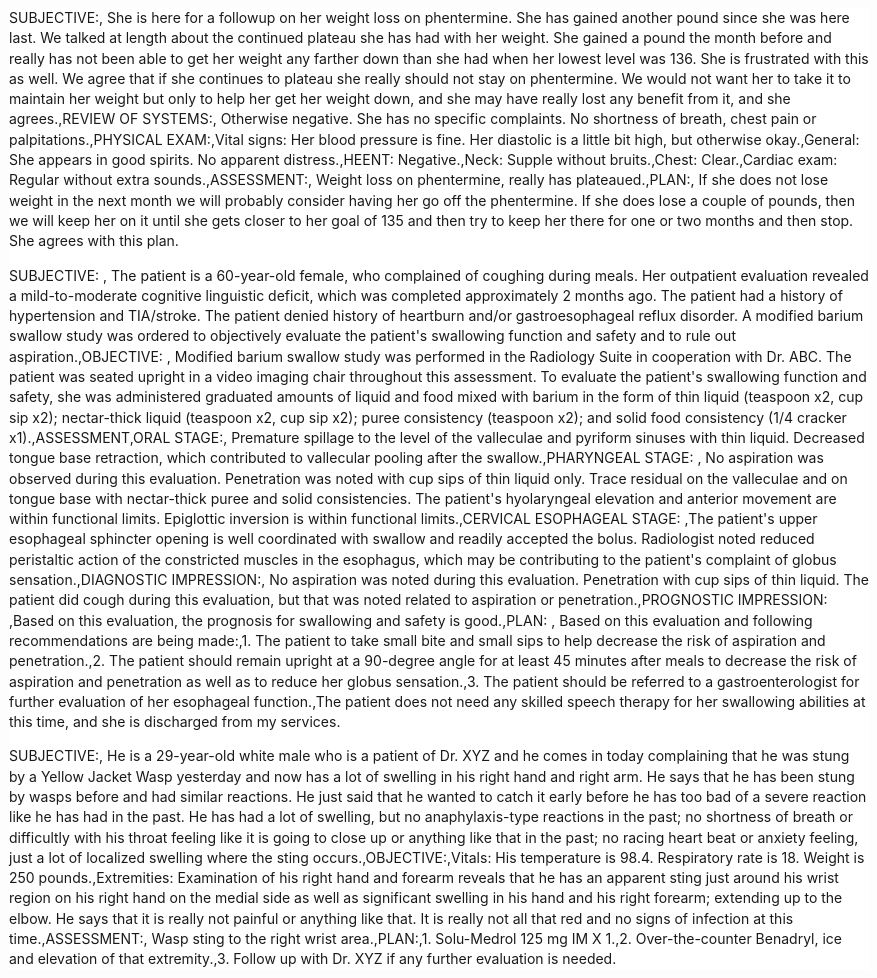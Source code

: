 SUBJECTIVE:,  She is here for a followup on her weight loss on phentermine.  She has gained another pound since she was here last.  We talked at length about the continued plateau she has had with her weight.  She gained a pound the month before and really has not been able to get her weight any farther down than she had when her lowest level was 136.  She is frustrated with this as well.  We agree that if she continues to plateau she really should not stay on phentermine.  We would not want her to take it to maintain her weight but only to help her get her weight down, and she may have really lost any benefit from it, and she agrees.,REVIEW OF SYSTEMS:,  Otherwise negative.  She has no specific complaints.  No shortness of breath, chest pain or palpitations.,PHYSICAL EXAM:,Vital signs:  Her blood pressure is fine.  Her diastolic is a little bit high, but otherwise okay.,General:  She appears in good spirits.  No apparent distress.,HEENT:  Negative.,Neck:  Supple without bruits.,Chest:  Clear.,Cardiac exam:  Regular without extra sounds.,ASSESSMENT:,  Weight loss on phentermine, really has plateaued.,PLAN:,  If she does not lose weight in the next month we will probably consider having her go off the phentermine.  If she does lose a couple of pounds, then we will keep her on it until she gets closer to her goal of 135 and then try to keep her there for one or two months and then stop.  She agrees with this plan.

SUBJECTIVE: , The patient is a 60-year-old female, who complained of coughing during meals.  Her outpatient evaluation revealed a mild-to-moderate cognitive linguistic deficit, which was completed approximately 2 months ago.  The patient had a history of hypertension and TIA/stroke.  The patient denied history of heartburn and/or gastroesophageal reflux disorder.  A modified barium swallow study was ordered to objectively evaluate the patient's swallowing function and safety and to rule out aspiration.,OBJECTIVE: , Modified barium swallow study was performed in the Radiology Suite in cooperation with Dr. ABC.  The patient was seated upright in a video imaging chair throughout this assessment.  To evaluate the patient's swallowing function and safety, she was administered graduated amounts of liquid and food mixed with barium in the form of thin liquid (teaspoon x2, cup sip x2); nectar-thick liquid (teaspoon x2, cup sip x2); puree consistency (teaspoon x2); and solid food consistency (1/4 cracker x1).,ASSESSMENT,ORAL STAGE:,  Premature spillage to the level of the valleculae and pyriform sinuses with thin liquid.  Decreased tongue base retraction, which contributed to vallecular pooling after the swallow.,PHARYNGEAL STAGE: , No aspiration was observed during this evaluation.  Penetration was noted with cup sips of thin liquid only.  Trace residual on the valleculae and on tongue base with nectar-thick puree and solid consistencies.  The patient's hyolaryngeal elevation and anterior movement are within functional limits.  Epiglottic inversion is within functional limits.,CERVICAL ESOPHAGEAL STAGE:  ,The patient's upper esophageal sphincter opening is well coordinated with swallow and readily accepted the bolus.  Radiologist noted reduced peristaltic action of the constricted muscles in the esophagus, which may be contributing to the patient's complaint of globus sensation.,DIAGNOSTIC IMPRESSION:,  No aspiration was noted during this evaluation.  Penetration with cup sips of thin liquid.  The patient did cough during this evaluation, but that was noted related to aspiration or penetration.,PROGNOSTIC IMPRESSION: ,Based on this evaluation, the prognosis for swallowing and safety is good.,PLAN: , Based on this evaluation and following recommendations are being made:,1.  The patient to take small bite and small sips to help decrease the risk of aspiration and penetration.,2.  The patient should remain upright at a 90-degree angle for at least 45 minutes after meals to decrease the risk of aspiration and penetration as well as to reduce her globus sensation.,3.  The patient should be referred to a gastroenterologist for further evaluation of her esophageal function.,The patient does not need any skilled speech therapy for her swallowing abilities at this time, and she is discharged from my services.

SUBJECTIVE:,  He is a 29-year-old white male who is a patient of Dr. XYZ and he comes in today complaining that he was stung by a Yellow Jacket Wasp yesterday and now has a lot of swelling in his right hand and right arm.  He says that he has been stung by wasps before and had similar reactions.  He just said that he wanted to catch it early before he has too bad of a severe reaction like he has had in the past.  He has had a lot of swelling, but no anaphylaxis-type reactions in the past; no shortness of breath or difficultly with his throat feeling like it is going to close up or anything like that in the past; no racing heart beat or anxiety feeling, just a lot of localized swelling where the sting occurs.,OBJECTIVE:,Vitals:  His temperature is 98.4.  Respiratory rate is 18.  Weight is 250 pounds.,Extremities:  Examination of his right hand and forearm reveals that he has an apparent sting just around his wrist region on his right hand on the medial side as well as significant swelling in his hand and his right forearm; extending up to the elbow.  He says that it is really not painful or anything like that.  It is really not all that red and no signs of infection at this time.,ASSESSMENT:,  Wasp sting to the right wrist area.,PLAN:,1.  Solu-Medrol 125 mg IM X 1.,2.  Over-the-counter Benadryl, ice and elevation of that extremity.,3.  Follow up with Dr. XYZ if any further evaluation is needed.
